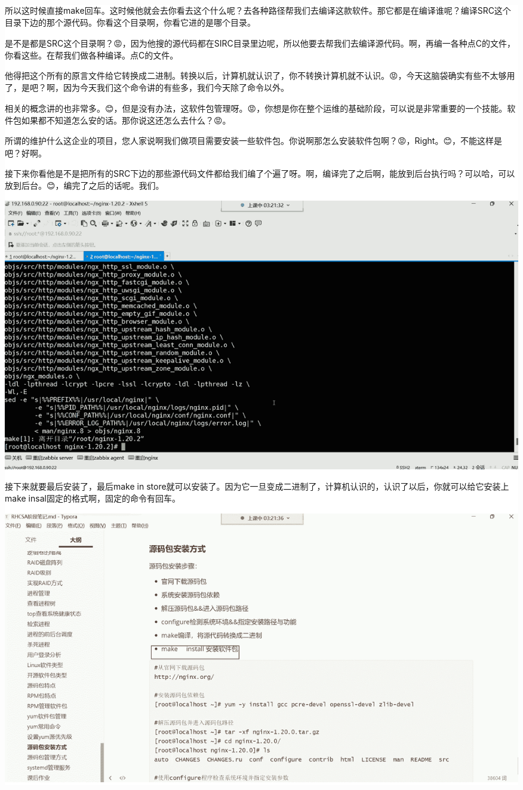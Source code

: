 所以这时候直接make回车。这时候他就会去你看去这个什么呢？去各种路径帮我们去编译这款软件。那它都是在编译谁呢？编译SRC这个目录下边的那个源代码。你看这个目录啊，你看它进的是哪个目录。

是不是都是SRC这个目录啊？😡，因为他搜的源代码都在SIRC目录里边呢，所以他要去帮我们去编译源代码。啊，再编一各种点C的文件，你看这些。在帮我们做各种编译。点C的文件。

他得把这个所有的原言文件给它转换成二进制。转换以后，计算机就认识了，你不转换计算机就不认识。😡，今天这脑袋确实有些不太够用了，是吧？啊，因为今天我们这个命令讲的有些多，我们今天除了命令以外。

相关的概念讲的也非常多。😊，但是没有办法，这软件包管理呀。😡，你想是你在整个运维的基础阶段，可以说是非常重要的一个技能。软件包如果都不知道怎么安的话。那你说这还怎么去什么？😡。

所谓的维护什么这企业的项目，您人家说啊我们做项目需要安装一些软件包。你说啊那怎么安装软件包啊？😡，Right。😊，不能这样是吧？好啊。

接下来你看他是不是把所有的SRC下边的那些源代码文件都给我们编了个遍了呀。啊，编译完了之后啊，能放到后台执行吗？可以哈，可以放到后台。😊，编完了之后的话呢。我们。



![](img/3b0c12fd64d4de1fc83de5f1a6ab8131_72.png)

接下来就要最后安装了，最后make in store就可以安装了。因为它一旦变成二进制了，计算机认识的，认识了以后，你就可以给它安装上make insal固定的格式啊，固定的命令有回车。



![](img/3b0c12fd64d4de1fc83de5f1a6ab8131_74.png)
